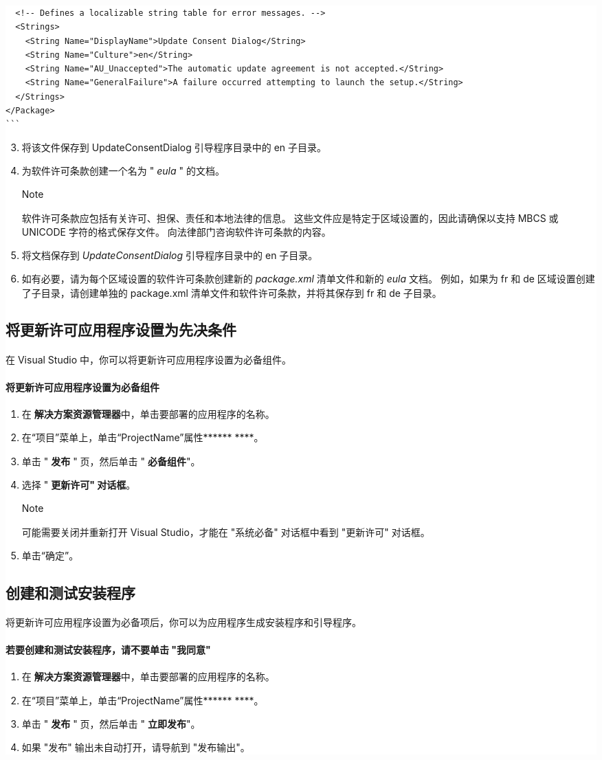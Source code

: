       <!-- Defines a localizable string table for error messages. -->
      <Strings>
        <String Name="DisplayName">Update Consent Dialog</String>
        <String Name="Culture">en</String>
        <String Name="AU_Unaccepted">The automatic update agreement is not accepted.</String>
        <String Name="GeneralFailure">A failure occurred attempting to launch the setup.</String>
      </Strings>
    </Package>
    ```

3. 将该文件保存到 UpdateConsentDialog 引导程序目录中的 en 子目录。

4. 为软件许可条款创建一个名为 " *eula* " 的文档。

    > [!NOTE]
    > 软件许可条款应包括有关许可、担保、责任和本地法律的信息。 这些文件应是特定于区域设置的，因此请确保以支持 MBCS 或 UNICODE 字符的格式保存文件。 向法律部门咨询软件许可条款的内容。

5. 将文档保存到 *UpdateConsentDialog* 引导程序目录中的 en 子目录。

6. 如有必要，请为每个区域设置的软件许可条款创建新的 *package.xml* 清单文件和新的 *eula* 文档。 例如，如果为 fr 和 de 区域设置创建了子目录，请创建单独的 package.xml 清单文件和软件许可条款，并将其保存到 fr 和 de 子目录。

## <a name="set-the-update-consent-application-as-a-prerequisite"></a>将更新许可应用程序设置为先决条件
 在 Visual Studio 中，你可以将更新许可应用程序设置为必备组件。

#### <a name="to-set-the-update-consent-application-as-a-prerequisite"></a>将更新许可应用程序设置为必备组件

1. 在 **解决方案资源管理器**中，单击要部署的应用程序的名称。

2. 在“项目”菜单上，单击“ProjectName”属性****** ****。

3. 单击 " **发布** " 页，然后单击 " **必备组件**"。

4. 选择 " **更新许可" 对话框**。

    > [!NOTE]
    > 可能需要关闭并重新打开 Visual Studio，才能在 "系统必备" 对话框中看到 "更新许可" 对话框。

5. 单击“确定”。 

## <a name="create-and-test-the-setup-program"></a>创建和测试安装程序
 将更新许可应用程序设置为必备项后，你可以为应用程序生成安装程序和引导程序。

#### <a name="to-create-and-test-the-setup-program-by-not-clicking-i-agree"></a>若要创建和测试安装程序，请不要单击 "我同意"

1. 在 **解决方案资源管理器**中，单击要部署的应用程序的名称。

2. 在“项目”菜单上，单击“ProjectName”属性****** ****。

3. 单击 " **发布** " 页，然后单击 " **立即发布**"。

4. 如果 "发布" 输出未自动打开，请导航到 "发布输出"。
